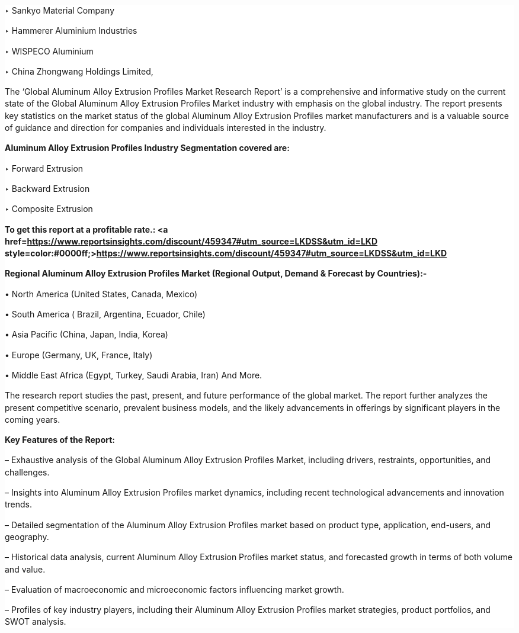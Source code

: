 ‣ Sankyo Material Company

‣ Hammerer Aluminium Industries

‣ WISPECO Aluminium

‣ China Zhongwang Holdings Limited,

The ‘Global Aluminum Alloy Extrusion Profiles Market Research Report’ is a comprehensive and informative study on the current state of the Global Aluminum Alloy Extrusion Profiles Market industry with emphasis on the global industry. The report presents key statistics on the market status of the global Aluminum Alloy Extrusion Profiles market manufacturers and is a valuable source of guidance and direction for companies and individuals interested in the industry.

<strong>Aluminum Alloy Extrusion Profiles Industry Segmentation covered are:</strong>

‣ Forward Extrusion

‣ Backward Extrusion

‣ Composite Extrusion

<strong>To get this report at a profitable rate.: <a href=https://www.reportsinsights.com/discount/459347#utm_source=LKDSS&utm_id=LKD style=color:#0000ff;>https://www.reportsinsights.com/discount/459347#utm_source=LKDSS&utm_id=LKD</a></strong>

<strong>Regional Aluminum Alloy Extrusion Profiles Market (Regional Output, Demand &amp; Forecast by Countries):-</strong>

• North America (United States, Canada, Mexico)

• South America ( Brazil, Argentina, Ecuador, Chile)

• Asia Pacific (China, Japan, India, Korea)

• Europe (Germany, UK, France, Italy)

• Middle East Africa (Egypt, Turkey, Saudi Arabia, Iran) And More.

The research report studies the past, present, and future performance of the global market. The report further analyzes the present competitive scenario, prevalent business models, and the likely advancements in offerings by significant players in the coming years.

<strong>Key Features of the Report:</strong>

– Exhaustive analysis of the Global Aluminum Alloy Extrusion Profiles Market, including drivers, restraints, opportunities, and challenges.

– Insights into Aluminum Alloy Extrusion Profiles market dynamics, including recent technological advancements and innovation trends.

– Detailed segmentation of the Aluminum Alloy Extrusion Profiles market based on product type, application, end-users, and geography.

– Historical data analysis, current Aluminum Alloy Extrusion Profiles market status, and forecasted growth in terms of both volume and value.

– Evaluation of macroeconomic and microeconomic factors influencing market growth.

– Profiles of key industry players, including their Aluminum Alloy Extrusion Profiles market strategies, product portfolios, and SWOT analysis.
